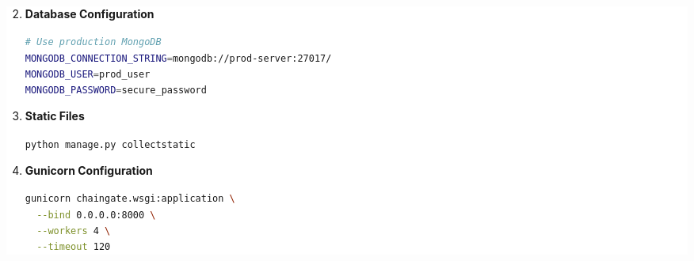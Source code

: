 2. **Database Configuration**
   ```bash
   # Use production MongoDB
   MONGODB_CONNECTION_STRING=mongodb://prod-server:27017/
   MONGODB_USER=prod_user
   MONGODB_PASSWORD=secure_password
   ```

3. **Static Files**
   ```bash
   python manage.py collectstatic
   ```

4. **Gunicorn Configuration**
   ```bash
   gunicorn chaingate.wsgi:application \
     --bind 0.0.0.0:8000 \
     --workers 4 \
     --timeout 120
   ```

